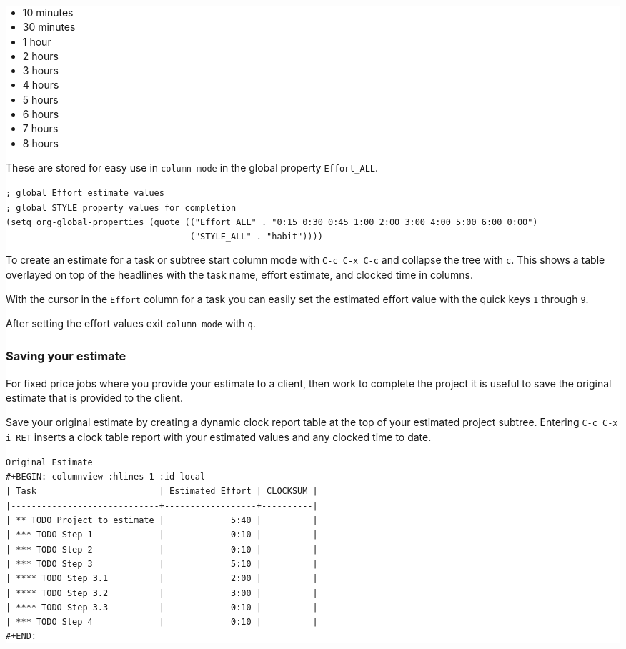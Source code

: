 -   10 minutes
-   30 minutes
-   1 hour
-   2 hours
-   3 hours
-   4 hours
-   5 hours
-   6 hours
-   7 hours
-   8 hours

These are stored for easy use in `column mode` in the global property
`Effort_ALL`.

    ; global Effort estimate values
    ; global STYLE property values for completion
    (setq org-global-properties (quote (("Effort_ALL" . "0:15 0:30 0:45 1:00 2:00 3:00 4:00 5:00 6:00 0:00")
                                        ("STYLE_ALL" . "habit"))))

To create an estimate for a task or subtree start column mode with
`C-c C-x C-c` and collapse the tree with `c`.  This shows a table
overlayed on top of the headlines with the task name, effort estimate,
and clocked time in columns.

With the cursor in the `Effort` column for a task you can easily set
the estimated effort value with the quick keys `1` through `9`.

After setting the effort values exit `column mode` with `q`.


<a id="SavingEstimate"></a>

### Saving your estimate

For fixed price jobs where you provide your estimate to a client, then
work to complete the project it is useful to save the original
estimate that is provided to the client.

Save your original estimate by creating a dynamic clock report table
at the top of your estimated project subtree.  Entering `C-c C-x i
RET` inserts a clock table report with your estimated values and any
clocked time to date.

    Original Estimate
    #+BEGIN: columnview :hlines 1 :id local
    | Task                        | Estimated Effort | CLOCKSUM |
    |-----------------------------+------------------+----------|
    | ** TODO Project to estimate |             5:40 |          |
    | *** TODO Step 1             |             0:10 |          |
    | *** TODO Step 2             |             0:10 |          |
    | *** TODO Step 3             |             5:10 |          |
    | **** TODO Step 3.1          |             2:00 |          |
    | **** TODO Step 3.2          |             3:00 |          |
    | **** TODO Step 3.3          |             0:10 |          |
    | *** TODO Step 4             |             0:10 |          |
    #+END:
